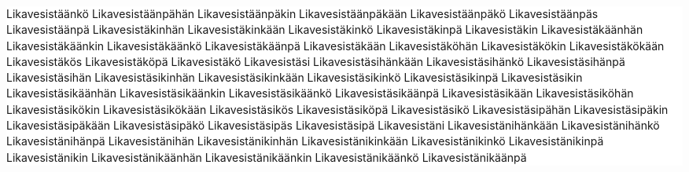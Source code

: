 Likavesistäänkö
Likavesistäänpähän
Likavesistäänpäkin
Likavesistäänpäkään
Likavesistäänpäkö
Likavesistäänpäs
Likavesistäänpä
Likavesistäkinhän
Likavesistäkinkään
Likavesistäkinkö
Likavesistäkinpä
Likavesistäkin
Likavesistäkäänhän
Likavesistäkäänkin
Likavesistäkäänkö
Likavesistäkäänpä
Likavesistäkään
Likavesistäköhän
Likavesistäkökin
Likavesistäkökään
Likavesistäkös
Likavesistäköpä
Likavesistäkö
Likavesistäsi
Likavesistäsihänkään
Likavesistäsihänkö
Likavesistäsihänpä
Likavesistäsihän
Likavesistäsikinhän
Likavesistäsikinkään
Likavesistäsikinkö
Likavesistäsikinpä
Likavesistäsikin
Likavesistäsikäänhän
Likavesistäsikäänkin
Likavesistäsikäänkö
Likavesistäsikäänpä
Likavesistäsikään
Likavesistäsiköhän
Likavesistäsikökin
Likavesistäsikökään
Likavesistäsikös
Likavesistäsiköpä
Likavesistäsikö
Likavesistäsipähän
Likavesistäsipäkin
Likavesistäsipäkään
Likavesistäsipäkö
Likavesistäsipäs
Likavesistäsipä
Likavesistäni
Likavesistänihänkään
Likavesistänihänkö
Likavesistänihänpä
Likavesistänihän
Likavesistänikinhän
Likavesistänikinkään
Likavesistänikinkö
Likavesistänikinpä
Likavesistänikin
Likavesistänikäänhän
Likavesistänikäänkin
Likavesistänikäänkö
Likavesistänikäänpä